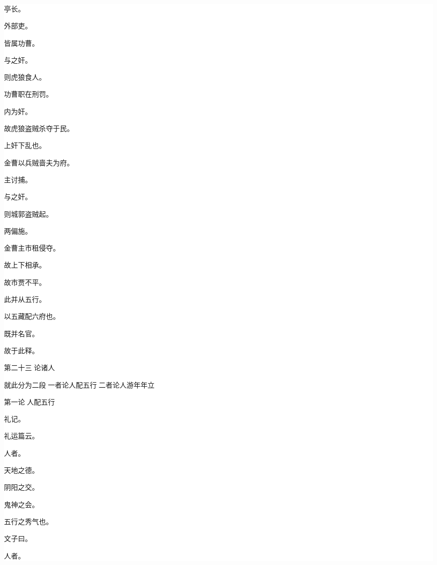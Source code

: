 亭长。

外部吏。

皆属功曹。

与之奸。

则虎狼食人。

功曹职在刑罚。

内为奸。

故虎狼盗贼杀夺于民。

上奸下乱也。

金曹以兵贼啬夫为府。

主讨捕。

与之奸。

则城郭盗贼起。

两偏施。

金曹主市租侵夺。

故上下相承。

故市贾不平。

此并从五行。

以五藏配六府也。

既并名官。

故于此释。

第二十三 论诸人

就此分为二段 一者论人配五行 二者论人游年年立

第一论 人配五行

礼记。

礼运篇云。

人者。

天地之德。

阴阳之交。

鬼神之会。

五行之秀气也。

文子曰。

人者。

